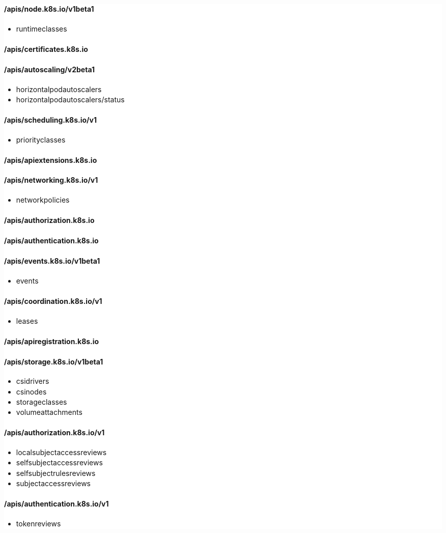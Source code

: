 
#### /apis/node.k8s.io/v1beta1 
- runtimeclasses 


#### /apis/certificates.k8s.io 


#### /apis/autoscaling/v2beta1 
- horizontalpodautoscalers 
- horizontalpodautoscalers/status 


#### /apis/scheduling.k8s.io/v1 
- priorityclasses 


#### /apis/apiextensions.k8s.io 


#### /apis/networking.k8s.io/v1 
- networkpolicies 


#### /apis/authorization.k8s.io 


#### /apis/authentication.k8s.io 


#### /apis/events.k8s.io/v1beta1 
- events 


#### /apis/coordination.k8s.io/v1 
- leases 


#### /apis/apiregistration.k8s.io 


#### /apis/storage.k8s.io/v1beta1 
- csidrivers 
- csinodes 
- storageclasses 
- volumeattachments 


#### /apis/authorization.k8s.io/v1 
- localsubjectaccessreviews 
- selfsubjectaccessreviews 
- selfsubjectrulesreviews 
- subjectaccessreviews 


#### /apis/authentication.k8s.io/v1 
- tokenreviews 
